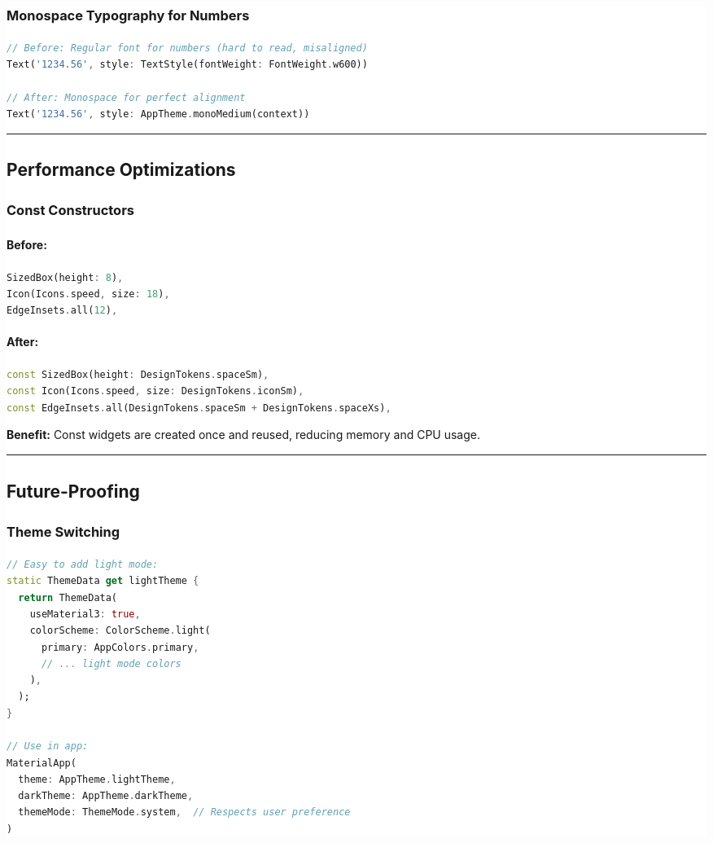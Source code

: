 ### Monospace Typography for Numbers

```dart
// Before: Regular font for numbers (hard to read, misaligned)
Text('1234.56', style: TextStyle(fontWeight: FontWeight.w600))

// After: Monospace for perfect alignment
Text('1234.56', style: AppTheme.monoMedium(context))
```

---

## Performance Optimizations

### Const Constructors

#### Before:
```dart
SizedBox(height: 8),
Icon(Icons.speed, size: 18),
EdgeInsets.all(12),
```

#### After:
```dart
const SizedBox(height: DesignTokens.spaceSm),
const Icon(Icons.speed, size: DesignTokens.iconSm),
const EdgeInsets.all(DesignTokens.spaceSm + DesignTokens.spaceXs),
```

**Benefit:** Const widgets are created once and reused, reducing memory and CPU usage.

---

## Future-Proofing

### Theme Switching

```dart
// Easy to add light mode:
static ThemeData get lightTheme {
  return ThemeData(
    useMaterial3: true,
    colorScheme: ColorScheme.light(
      primary: AppColors.primary,
      // ... light mode colors
    ),
  );
}

// Use in app:
MaterialApp(
  theme: AppTheme.lightTheme,
  darkTheme: AppTheme.darkTheme,
  themeMode: ThemeMode.system,  // Respects user preference
)
```
